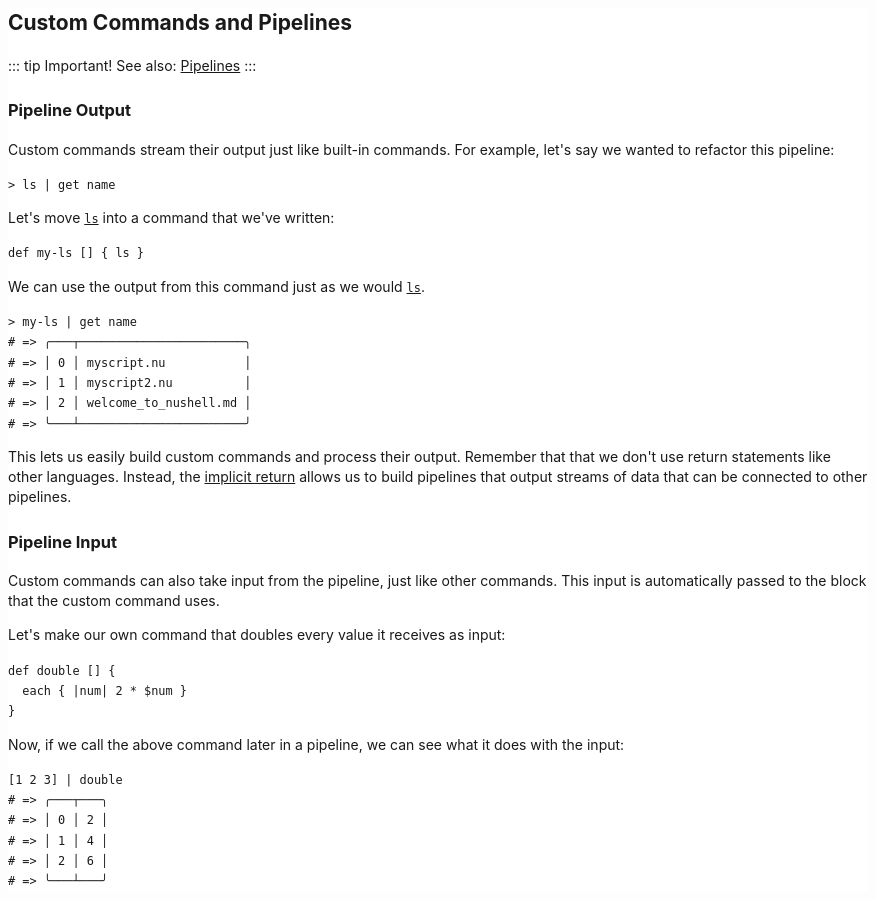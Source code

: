 ## Custom Commands and Pipelines

::: tip Important!
See also: [Pipelines](./pipelines.html)
:::

### Pipeline Output

Custom commands stream their output just like built-in commands. For example, let's say we wanted to refactor this pipeline:

```nu
> ls | get name
```

Let's move [`ls`](/commands/docs/ls.md) into a command that we've written:

```nu
def my-ls [] { ls }
```

We can use the output from this command just as we would [`ls`](/commands/docs/ls.md).

```nu
> my-ls | get name
# => ╭───┬───────────────────────╮
# => │ 0 │ myscript.nu           │
# => │ 1 │ myscript2.nu          │
# => │ 2 │ welcome_to_nushell.md │
# => ╰───┴───────────────────────╯
```

This lets us easily build custom commands and process their output. Remember that that we don't use return statements like other languages. Instead, the [implicit return](#returning-values-from-a-command) allows us to build pipelines that output streams of data that can be connected to other pipelines.

### Pipeline Input

Custom commands can also take input from the pipeline, just like other commands. This input is automatically passed to the block that the custom command uses.

Let's make our own command that doubles every value it receives as input:

```nu
def double [] {
  each { |num| 2 * $num }
}
```

Now, if we call the above command later in a pipeline, we can see what it does with the input:

```nu
[1 2 3] | double
# => ╭───┬───╮
# => │ 0 │ 2 │
# => │ 1 │ 4 │
# => │ 2 │ 6 │
# => ╰───┴───╯
```
